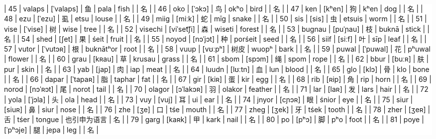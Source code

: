 | 45  | valaps    | [ˈvalaps]     | 鱼       | pala      | fish              |                                          | 名      |
| 46  | oko       | [ˈɔkɔ]        | 鸟       | okʰo      | bird              |                                          | 名      |
| 47  | ken       | [kʰen]        | 狗       | kʰen      | dog               |                                          | 名      |
| 48  | ezu       | [ˈezu]        | 虱       | etsu      | louse             |                                          | 名      |
| 49  | miig      | [miːk]        | 蛇       | mīg       | snake             |                                          | 名      |
| 50  | sis       | [sis]         | 虫       | etsuis    | worm              |                                          | 名      |
| 51  | vise      | [ˈvise]       | 树       | wise      | tree              |                                          | 名      |
| 52  | visechi   | [viˈset͡ʃi]   | 森       | wiseti    | forest            |                                          | 名      |
| 53  | bugnau    | [puˈɲau]      | 枝       | buknā     | stick             |                                          | 名      |
| 54  | shed      | [ʃet]         | 果       | śeit      | fruit             |                                          | 名      |
| 55  | noyod     | [nɔˈjɔt]      | 种       | porśeit   | seed              |                                          | 名      |
| 56  | siif      | [siːf]        | 叶       | sīp       | leaf              |                                          | 名      |
| 57  | vutor     | [ˈvutɔʀ]      | 根       | buknātʰor | root              |                                          | 名      |
| 58  | vuup      | [vʊːpʰ]       | 树皮      | wuopʰ     | bark              |                                          | 名      |
| 59  | puwal     | [ˈpuwal]      | 花       | pʰuwal    | flower            |                                          | 名      |
| 60  | grau      | [kʀau]        | 草       | krusau    | grass             |                                          | 名      |
| 61  | sbom      | [spɔm]        | 绳       | spom      | rope              |                                          | 名      |
| 62  | bbur      | [buːʀ]        | 肤       | pur       | skin              |                                          | 名      |
| 63  | yab       | [jap]         | 肉       | iap       | meat              |                                          | 名      |
| 64  | luudn     | [lʊːtn]       | 血       | lun       | blood             |                                          | 名      |
| 65  | glo       | [klɔ]         | 骨       | klo       | bone              |                                          | 名      |
| 66  | dapar     | [ˈtapaʀ]      | 脂       | taphar    | fat               |                                          | 名      |
| 67  | gir       | [kiʀ]         | 蛋       | kir       | egg               |                                          | 名      |
| 68  | rib       | [ʀip]         | 角       | rip       | horn              |                                          | 名      |
| 69  | norod     | [nɔˈʀɔt]      | 尾       | norot     | tail              |                                          | 名      |
| 70  | olagor    | [ɔˈlakɔʀ]     | 羽       | olakor    | feather           |                                          | 名      |
| 71  | lar       | [laʀ]         | 发       | lars      | hair              |                                          | 名      |
| 72  | yola      | [ˈjɔla]       | 头       | ola       | head              |                                          | 名      |
| 73  | vuy       | [vuj]         | 耳       | ui        | ear               |                                          | 名      |
| 74  | jnyor     | [cɲɔʀ]        | 眼       | śnior     | eye               |                                          | 名      |
| 75  | siur      | [siuʀ]        | 鼻       | siur      | nose              |                                          | 名      |
| 76  | zhe       | [ʒe]          | 口       | tśe       | mouth             |                                          | 名      |
| 77  | zheg      | [ʒek]         | 牙       | tśek      | tooth             |                                          | 名      |
| 78  | zher      | [ʒeʀ]         | 舌       | tśer      | tongue            | 也引申为语言                                   | 名      |
| 79  | garg      | [kaʀk]        | 甲       | kark      | nail              |                                          | 名      |
| 80  | po        | [pʰɔ]         | 脚       | pʰo       | foot              |                                          | 名      |
| 81  | poye      | [ˈpʰɔje]      | 腿       | jepa      | leg               |                                          | 名      |